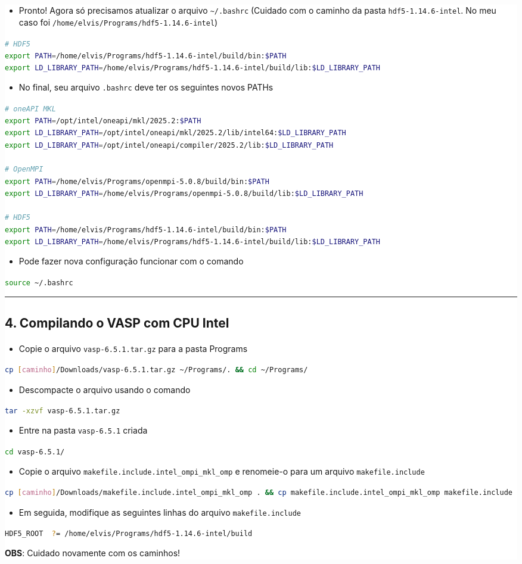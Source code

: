 - Pronto! Agora só precisamos atualizar o arquivo `~/.bashrc` (Cuidado com o caminho da pasta `hdf5-1.14.6-intel`. No meu caso foi `/home/elvis/Programs/hdf5-1.14.6-intel`)
```bash
# HDF5
export PATH=/home/elvis/Programs/hdf5-1.14.6-intel/build/bin:$PATH
export LD_LIBRARY_PATH=/home/elvis/Programs/hdf5-1.14.6-intel/build/lib:$LD_LIBRARY_PATH
```

- No final, seu arquivo `.bashrc` deve ter os seguintes novos PATHs
```bash
# oneAPI MKL
export PATH=/opt/intel/oneapi/mkl/2025.2:$PATH
export LD_LIBRARY_PATH=/opt/intel/oneapi/mkl/2025.2/lib/intel64:$LD_LIBRARY_PATH
export LD_LIBRARY_PATH=/opt/intel/oneapi/compiler/2025.2/lib:$LD_LIBRARY_PATH

# OpenMPI
export PATH=/home/elvis/Programs/openmpi-5.0.8/build/bin:$PATH  
export LD_LIBRARY_PATH=/home/elvis/Programs/openmpi-5.0.8/build/lib:$LD_LIBRARY_PATH

# HDF5
export PATH=/home/elvis/Programs/hdf5-1.14.6-intel/build/bin:$PATH
export LD_LIBRARY_PATH=/home/elvis/Programs/hdf5-1.14.6-intel/build/lib:$LD_LIBRARY_PATH
```

- Pode fazer nova configuração funcionar com o comando
```bash
source ~/.bashrc
```

---
## 4. Compilando o VASP com CPU Intel

- Copie o arquivo `vasp-6.5.1.tar.gz` para a pasta Programs
```bash
cp [caminho]/Downloads/vasp-6.5.1.tar.gz ~/Programs/. && cd ~/Programs/
```

- Descompacte o arquivo usando o comando 
```bash
tar -xzvf vasp-6.5.1.tar.gz
```

- Entre na pasta `vasp-6.5.1` criada
```bash
cd vasp-6.5.1/
```

- Copie o arquivo `makefile.include.intel_ompi_mkl_omp` e renomeie-o para um arquivo `makefile.include` 
```bash
cp [caminho]/Downloads/makefile.include.intel_ompi_mkl_omp . && cp makefile.include.intel_ompi_mkl_omp makefile.include
```

- Em seguida, modifique as seguintes linhas do arquivo `makefile.include`
```bash
HDF5_ROOT  ?= /home/elvis/Programs/hdf5-1.14.6-intel/build
```
**OBS**: Cuidado novamente com os caminhos!
